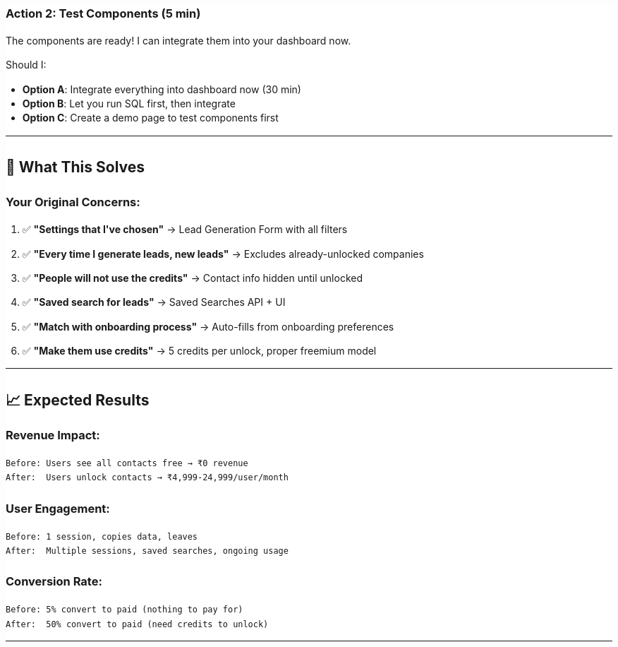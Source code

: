 ### **Action 2: Test Components (5 min)**
The components are ready! I can integrate them into your dashboard now.

Should I:
- **Option A**: Integrate everything into dashboard now (30 min)
- **Option B**: Let you run SQL first, then integrate
- **Option C**: Create a demo page to test components first

---

## 🎯 **What This Solves**

### **Your Original Concerns:**

1. ✅ **"Settings that I've chosen"**
   → Lead Generation Form with all filters

2. ✅ **"Every time I generate leads, new leads"**
   → Excludes already-unlocked companies

3. ✅ **"People will not use the credits"**
   → Contact info hidden until unlocked

4. ✅ **"Saved search for leads"**
   → Saved Searches API + UI

5. ✅ **"Match with onboarding process"**
   → Auto-fills from onboarding preferences

6. ✅ **"Make them use credits"**
   → 5 credits per unlock, proper freemium model

---

## 📈 **Expected Results**

### **Revenue Impact:**
```
Before: Users see all contacts free → ₹0 revenue
After:  Users unlock contacts → ₹4,999-24,999/user/month
```

### **User Engagement:**
```
Before: 1 session, copies data, leaves
After:  Multiple sessions, saved searches, ongoing usage
```

### **Conversion Rate:**
```
Before: 5% convert to paid (nothing to pay for)
After:  50% convert to paid (need credits to unlock)
```

---